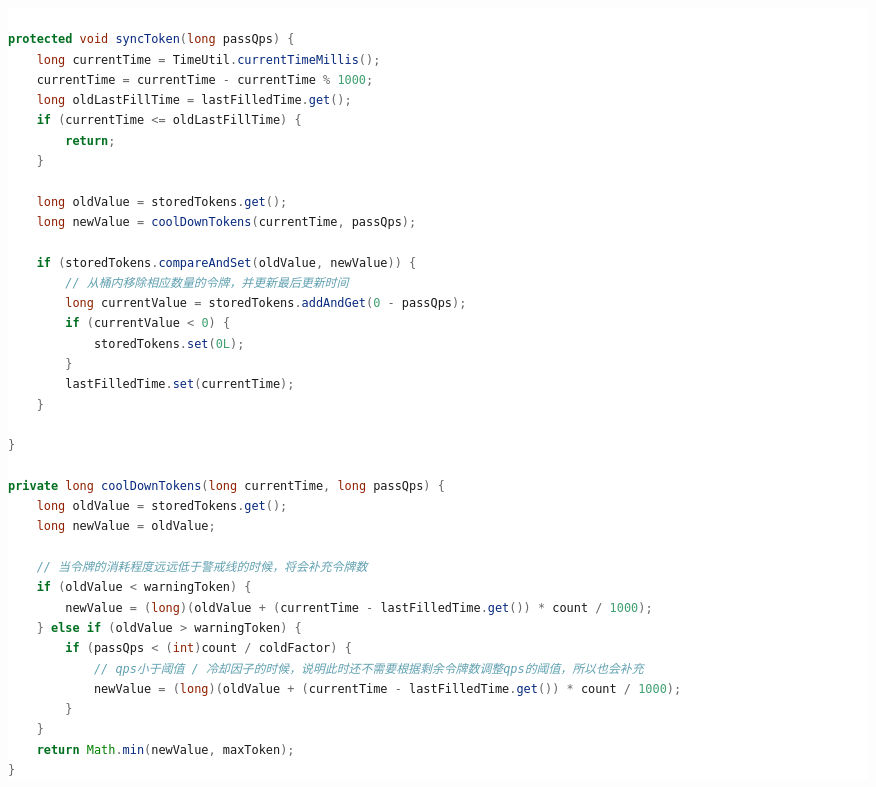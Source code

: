 ```java

protected void syncToken(long passQps) {
    long currentTime = TimeUtil.currentTimeMillis();
    currentTime = currentTime - currentTime % 1000;
    long oldLastFillTime = lastFilledTime.get();
    if (currentTime <= oldLastFillTime) {
        return;
    }

    long oldValue = storedTokens.get();
    long newValue = coolDownTokens(currentTime, passQps);

    if (storedTokens.compareAndSet(oldValue, newValue)) {
        // 从桶内移除相应数量的令牌，并更新最后更新时间
        long currentValue = storedTokens.addAndGet(0 - passQps);
        if (currentValue < 0) {
            storedTokens.set(0L);
        }
        lastFilledTime.set(currentTime);
    }

}

private long coolDownTokens(long currentTime, long passQps) {
    long oldValue = storedTokens.get();
    long newValue = oldValue;

    // 当令牌的消耗程度远远低于警戒线的时候，将会补充令牌数
    if (oldValue < warningToken) {
        newValue = (long)(oldValue + (currentTime - lastFilledTime.get()) * count / 1000);
    } else if (oldValue > warningToken) {
        if (passQps < (int)count / coldFactor) {
            // qps小于阈值 / 冷却因子的时候，说明此时还不需要根据剩余令牌数调整qps的阈值，所以也会补充
            newValue = (long)(oldValue + (currentTime - lastFilledTime.get()) * count / 1000);
        }
    }
    return Math.min(newValue, maxToken);
}
```


